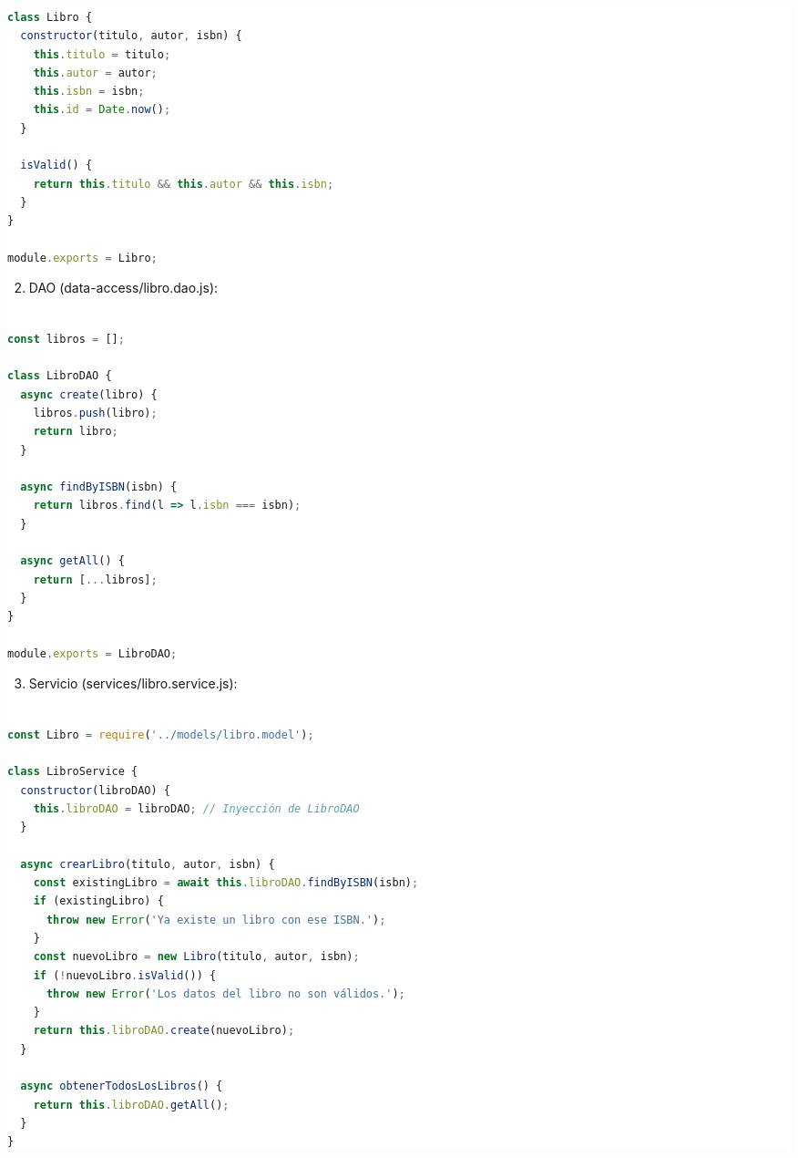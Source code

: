 ```javascript
class Libro {
  constructor(titulo, autor, isbn) {
    this.titulo = titulo;
    this.autor = autor;
    this.isbn = isbn;
    this.id = Date.now();
  }

  isValid() {
    return this.titulo && this.autor && this.isbn;
  }
}

module.exports = Libro;
```
2. DAO (data-access/libro.dao.js):
```JavaScript

const libros = [];

class LibroDAO {
  async create(libro) {
    libros.push(libro);
    return libro;
  }

  async findByISBN(isbn) {
    return libros.find(l => l.isbn === isbn);
  }

  async getAll() {
    return [...libros];
  }
}

module.exports = LibroDAO;
```

3. Servicio (services/libro.service.js):
```JavaScript

const Libro = require('../models/libro.model');

class LibroService {
  constructor(libroDAO) {
    this.libroDAO = libroDAO; // Inyección de LibroDAO
  }

  async crearLibro(titulo, autor, isbn) {
    const existingLibro = await this.libroDAO.findByISBN(isbn);
    if (existingLibro) {
      throw new Error('Ya existe un libro con ese ISBN.');
    }
    const nuevoLibro = new Libro(titulo, autor, isbn);
    if (!nuevoLibro.isValid()) {
      throw new Error('Los datos del libro no son válidos.');
    }
    return this.libroDAO.create(nuevoLibro);
  }

  async obtenerTodosLosLibros() {
    return this.libroDAO.getAll();
  }
}
```